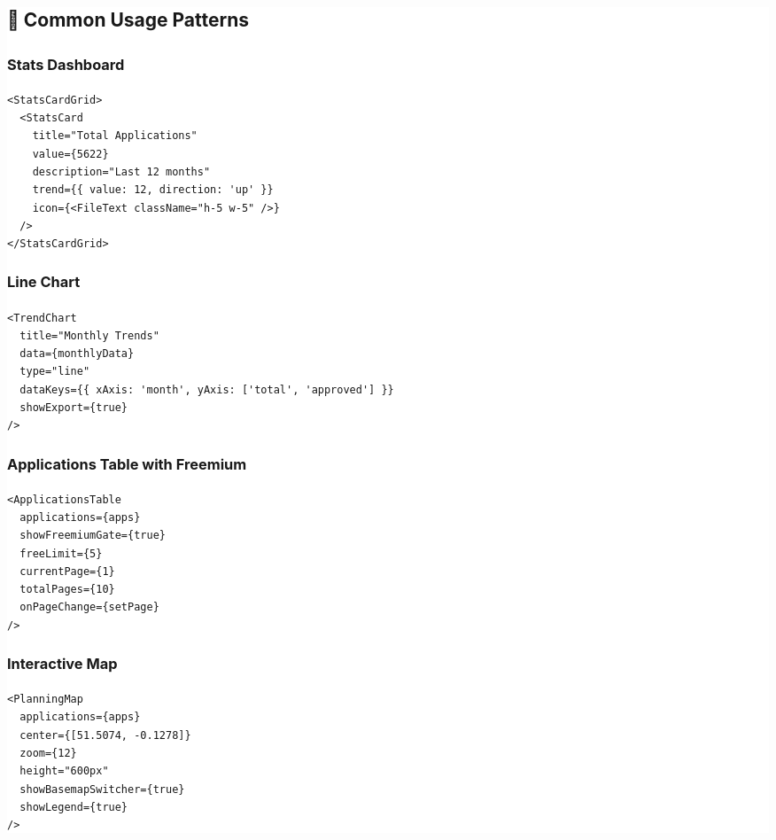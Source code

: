 
## 🔧 Common Usage Patterns

### Stats Dashboard
```tsx
<StatsCardGrid>
  <StatsCard
    title="Total Applications"
    value={5622}
    description="Last 12 months"
    trend={{ value: 12, direction: 'up' }}
    icon={<FileText className="h-5 w-5" />}
  />
</StatsCardGrid>
```

### Line Chart
```tsx
<TrendChart
  title="Monthly Trends"
  data={monthlyData}
  type="line"
  dataKeys={{ xAxis: 'month', yAxis: ['total', 'approved'] }}
  showExport={true}
/>
```

### Applications Table with Freemium
```tsx
<ApplicationsTable
  applications={apps}
  showFreemiumGate={true}
  freeLimit={5}
  currentPage={1}
  totalPages={10}
  onPageChange={setPage}
/>
```

### Interactive Map
```tsx
<PlanningMap
  applications={apps}
  center={[51.5074, -0.1278]}
  zoom={12}
  height="600px"
  showBasemapSwitcher={true}
  showLegend={true}
/>
```
